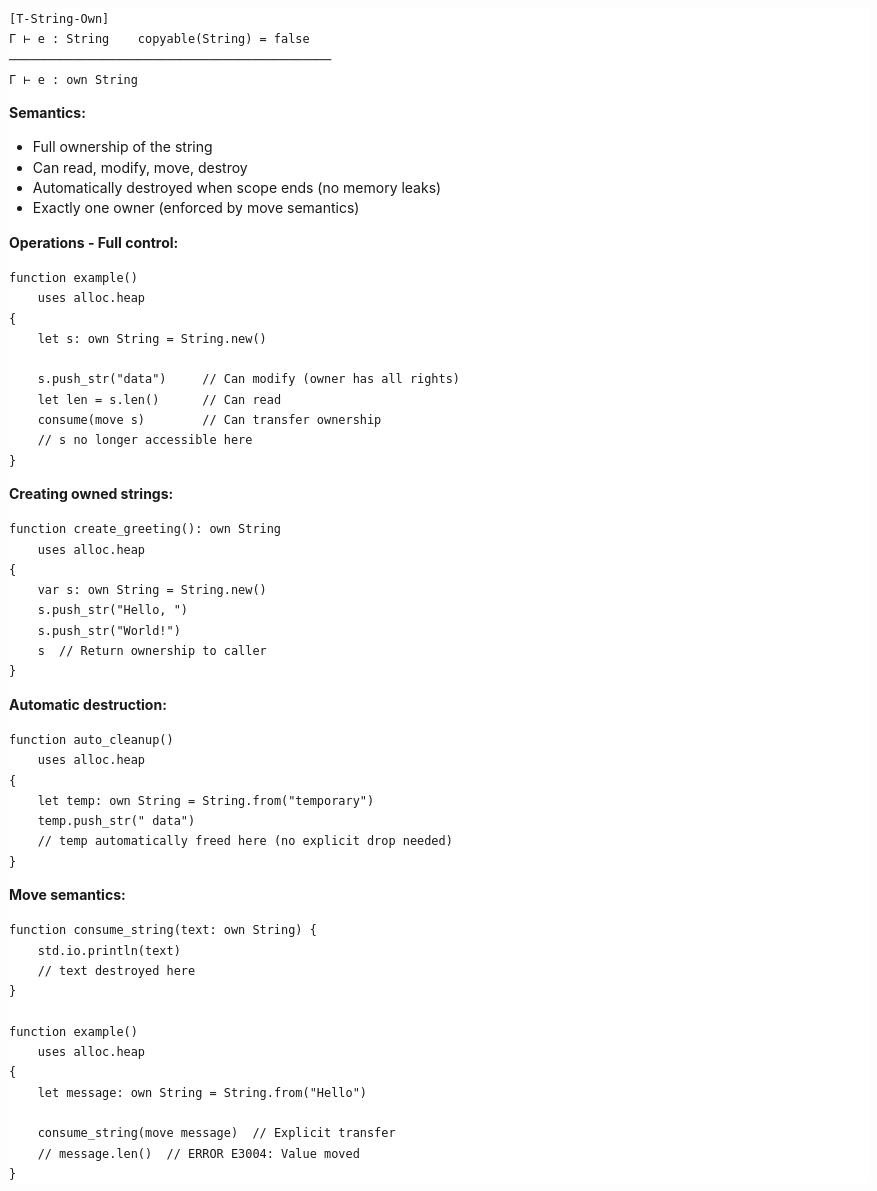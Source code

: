```
[T-String-Own]
Γ ⊢ e : String    copyable(String) = false
─────────────────────────────────────────────
Γ ⊢ e : own String
```

**Semantics:**

- Full ownership of the string
- Can read, modify, move, destroy
- Automatically destroyed when scope ends (no memory leaks)
- Exactly one owner (enforced by move semantics)

**Operations - Full control:**

```cantrip
function example()
    uses alloc.heap
{
    let s: own String = String.new()

    s.push_str("data")     // Can modify (owner has all rights)
    let len = s.len()      // Can read
    consume(move s)        // Can transfer ownership
    // s no longer accessible here
}
```

**Creating owned strings:**

```cantrip
function create_greeting(): own String
    uses alloc.heap
{
    var s: own String = String.new()
    s.push_str("Hello, ")
    s.push_str("World!")
    s  // Return ownership to caller
}
```

**Automatic destruction:**

```cantrip
function auto_cleanup()
    uses alloc.heap
{
    let temp: own String = String.from("temporary")
    temp.push_str(" data")
    // temp automatically freed here (no explicit drop needed)
}
```

**Move semantics:**

```cantrip
function consume_string(text: own String) {
    std.io.println(text)
    // text destroyed here
}

function example()
    uses alloc.heap
{
    let message: own String = String.from("Hello")

    consume_string(move message)  // Explicit transfer
    // message.len()  // ERROR E3004: Value moved
}
```